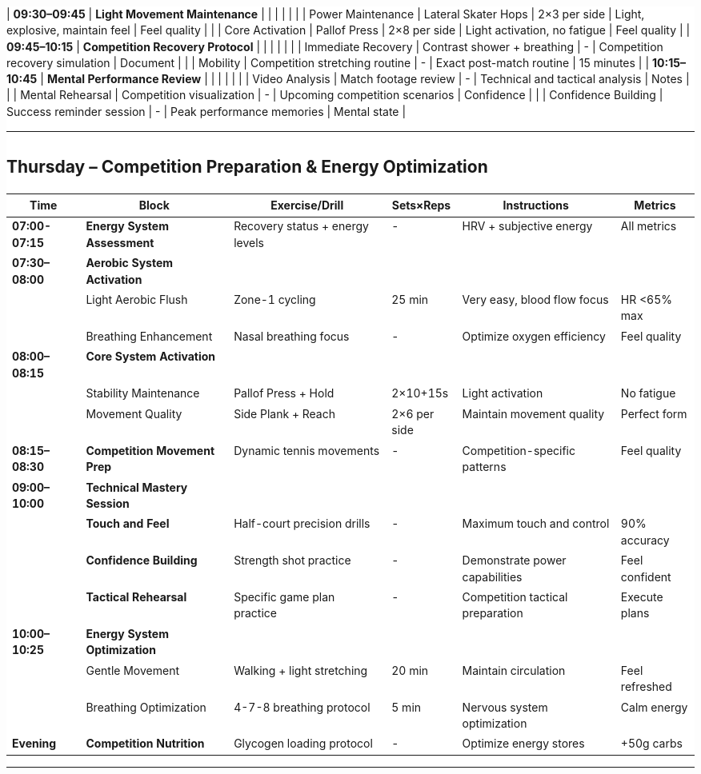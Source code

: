| **09:30–09:45** | **Light Movement Maintenance**        |                                   |              |                                        |                 |
|                 | Power Maintenance                     | Lateral Skater Hops               | 2×3 per side | Light, explosive, maintain feel        | Feel quality    |
|                 | Core Activation                       | Pallof Press                      | 2×8 per side | Light activation, no fatigue           | Feel quality    |
| **09:45–10:15** | **Competition Recovery Protocol**     |                                   |              |                                        |                 |
|                 | Immediate Recovery                    | Contrast shower + breathing       | -            | Competition recovery simulation        | Document        |
|                 | Mobility                              | Competition stretching routine    | -            | Exact post-match routine               | 15 minutes      |
| **10:15–10:45** | **Mental Performance Review**         |                                   |              |                                        |                 |
|                 | Video Analysis                        | Match footage review              | -            | Technical and tactical analysis        | Notes           |
|                 | Mental Rehearsal                      | Competition visualization         | -            | Upcoming competition scenarios         | Confidence      |
|                 | Confidence Building                   | Success reminder session          | -            | Peak performance memories              | Mental state    |

---

## **Thursday – Competition Preparation & Energy Optimization**

| Time            | Block                          | Exercise/Drill                  | Sets×Reps    | Instructions                     | Metrics        |
| --------------- | ------------------------------ | ------------------------------- | ------------ | -------------------------------- | -------------- |
| **07:00-07:15** | **Energy System Assessment**   | Recovery status + energy levels | -            | HRV + subjective energy          | All metrics    |
| **07:30–08:00** | **Aerobic System Activation**  |                                 |              |                                  |                |
|                 | Light Aerobic Flush            | Zone-1 cycling                  | 25 min       | Very easy, blood flow focus      | HR <65% max    |
|                 | Breathing Enhancement          | Nasal breathing focus           | -            | Optimize oxygen efficiency       | Feel quality   |
| **08:00–08:15** | **Core System Activation**     |                                 |              |                                  |                |
|                 | Stability Maintenance          | Pallof Press + Hold             | 2×10+15s     | Light activation                 | No fatigue     |
|                 | Movement Quality               | Side Plank + Reach              | 2×6 per side | Maintain movement quality        | Perfect form   |
| **08:15–08:30** | **Competition Movement Prep**  | Dynamic tennis movements        | -            | Competition-specific patterns    | Feel quality   |
| **09:00–10:00** | **Technical Mastery Session**  |                                 |              |                                  |                |
|                 | **Touch and Feel**             | Half-court precision drills     | -            | Maximum touch and control        | 90% accuracy   |
|                 | **Confidence Building**        | Strength shot practice          | -            | Demonstrate power capabilities   | Feel confident |
|                 | **Tactical Rehearsal**         | Specific game plan practice     | -            | Competition tactical preparation | Execute plans  |
| **10:00–10:25** | **Energy System Optimization** |                                 |              |                                  |                |
|                 | Gentle Movement                | Walking + light stretching      | 20 min       | Maintain circulation             | Feel refreshed |
|                 | Breathing Optimization         | 4-7-8 breathing protocol        | 5 min        | Nervous system optimization      | Calm energy    |
| **Evening**     | **Competition Nutrition**      | Glycogen loading protocol       | -            | Optimize energy stores           | +50g carbs     |

---